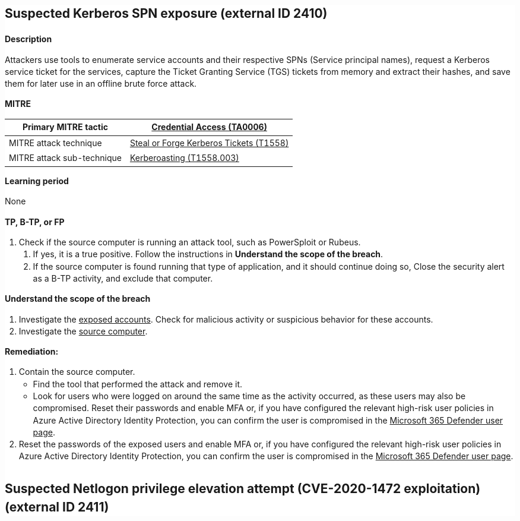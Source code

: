 ## Suspected Kerberos SPN exposure (external ID 2410)

**Description**

Attackers use tools to enumerate service accounts and their respective SPNs (Service principal names), request a Kerberos service ticket for the services, capture the Ticket Granting Service (TGS) tickets from memory and extract their hashes, and save them for later use in an offline brute force attack.

**MITRE**

|Primary MITRE tactic  | [Credential Access (TA0006)](https://attack.mitre.org/tactics/TA0006)  |
|---------|---------|
|MITRE attack technique  | [Steal or Forge Kerberos Tickets (T1558)](https://attack.mitre.org/techniques/T1558/)        |
|MITRE attack sub-technique |   [Kerberoasting (T1558.003)](https://attack.mitre.org/techniques/T1558/003/)    |

**Learning period**

None

**TP, B-TP, or FP**

1. Check if the source computer is running an attack tool, such as PowerSploit or Rubeus.
    1. If yes, it is a true positive. Follow the instructions in **Understand the scope of the breach**.
    1. If the source computer is found running that type of application, and it should continue doing so, Close the security alert as a B-TP activity, and exclude that computer.

**Understand the scope of the breach**

1. Investigate the [exposed accounts](/defender-for-identity/investigate-assets#investigation-steps-for-suspicious-users). Check for malicious activity or suspicious behavior for these accounts.
1. Investigate the [source computer](/defender-for-identity/investigate-assets#investigation-steps-for-suspicious-devices).

**Remediation:**

1. Contain the source computer.
    - Find the tool that performed the attack and remove it.
    - Look for users who were logged on around the same time as the activity occurred, as these users may also be compromised. Reset their passwords and enable MFA or, if you have configured the relevant high-risk user policies in Azure Active Directory Identity Protection, you can confirm the  user is compromised in the [Microsoft 365 Defender user page](/microsoft-365/security/defender/investigate-users).
1. Reset the passwords of the exposed users and enable MFA or, if you have configured the relevant high-risk user policies in Azure Active Directory Identity Protection, you can confirm the  user is compromised in the [Microsoft 365 Defender user page](/microsoft-365/security/defender/investigate-users).

<a name="suspected-netlogon-priv-elev-2411"></a>

## Suspected Netlogon privilege elevation attempt (CVE-2020-1472 exploitation) (external ID 2411)
